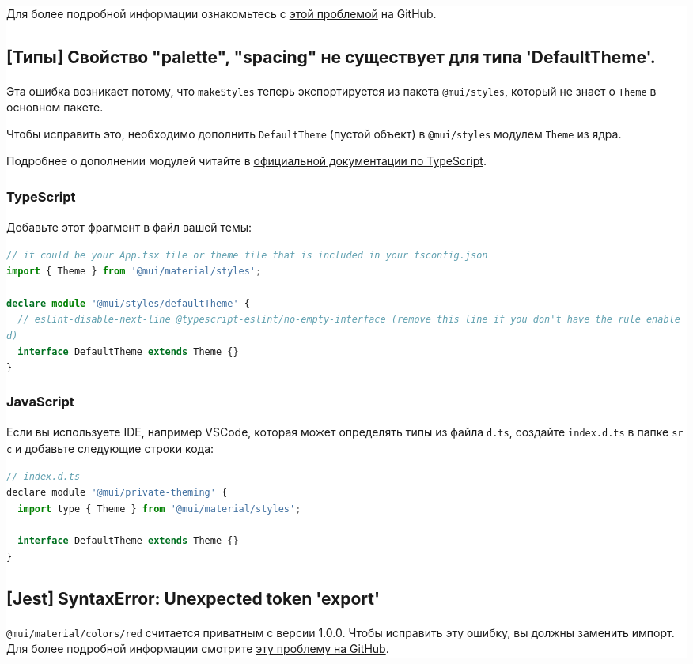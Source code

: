Для более подробной информации ознакомьтесь с [этой проблемой](https://github.com/mui/material-ui/issues/27154) на GitHub.

## \[Типы\] Свойство "palette", "spacing" не существует для типа 'DefaultTheme'. <meta data-oversett="" data-original-text="[Types] Property &quot;palette&quot;, &quot;spacing&quot; does not exist on type 'DefaultTheme'">

Эта ошибка возникает потому, что `makeStyles` теперь экспортируется из пакета `@mui/styles`, который не знает о `Theme` в основном пакете.

Чтобы исправить это, необходимо дополнить `DefaultTheme` (пустой объект) в `@mui/styles` модулем `Theme` из ядра.

Подробнее о дополнении модулей читайте в [официальной документации по TypeScript](https://www.typescriptlang.org/docs/handbook/declaration-merging.html#module-augmentation).

### TypeScript <meta data-oversett="" data-original-text="TypeScript">

Добавьте этот фрагмент в файл вашей темы:

```ts
// it could be your App.tsx file or theme file that is included in your tsconfig.json
import { Theme } from '@mui/material/styles';

declare module '@mui/styles/defaultTheme' {
  // eslint-disable-next-line @typescript-eslint/no-empty-interface (remove this line if you don't have the rule enabled)
  interface DefaultTheme extends Theme {}
}
```

### JavaScript <meta data-oversett="" data-original-text="JavaScript">

Если вы используете IDE, например VSCode, которая может определять типы из файла `d.ts`, создайте `index.d.ts` в папке `src` и добавьте следующие строки кода:

```js
// index.d.ts
declare module '@mui/private-theming' {
  import type { Theme } from '@mui/material/styles';

  interface DefaultTheme extends Theme {}
}
```

## \[Jest\] SyntaxError: Unexpected token 'export' <meta data-oversett="" data-original-text="[Jest] SyntaxError: Unexpected token 'export'">

`@mui/material/colors/red` считается приватным с версии 1.0.0. Чтобы исправить эту ошибку, вы должны заменить импорт. Для более подробной информации смотрите [эту проблему на GitHub](https://github.com/mui/material-ui/issues/27296).
